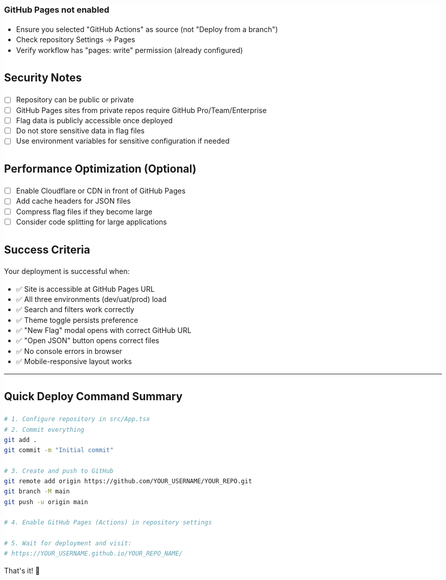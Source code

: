 ### GitHub Pages not enabled

- Ensure you selected "GitHub Actions" as source (not "Deploy from a branch")
- Check repository Settings → Pages
- Verify workflow has "pages: write" permission (already configured)

## Security Notes

- [ ] Repository can be public or private
- [ ] GitHub Pages sites from private repos require GitHub Pro/Team/Enterprise
- [ ] Flag data is publicly accessible once deployed
- [ ] Do not store sensitive data in flag files
- [ ] Use environment variables for sensitive configuration if needed

## Performance Optimization (Optional)

- [ ] Enable Cloudflare or CDN in front of GitHub Pages
- [ ] Add cache headers for JSON files
- [ ] Compress flag files if they become large
- [ ] Consider code splitting for large applications

## Success Criteria

Your deployment is successful when:

- ✅ Site is accessible at GitHub Pages URL
- ✅ All three environments (dev/uat/prod) load
- ✅ Search and filters work correctly
- ✅ Theme toggle persists preference
- ✅ "New Flag" modal opens with correct GitHub URL
- ✅ "Open JSON" button opens correct files
- ✅ No console errors in browser
- ✅ Mobile-responsive layout works

---

## Quick Deploy Command Summary

```bash
# 1. Configure repository in src/App.tsx
# 2. Commit everything
git add .
git commit -m "Initial commit"

# 3. Create and push to GitHub
git remote add origin https://github.com/YOUR_USERNAME/YOUR_REPO.git
git branch -M main
git push -u origin main

# 4. Enable GitHub Pages (Actions) in repository settings

# 5. Wait for deployment and visit:
# https://YOUR_USERNAME.github.io/YOUR_REPO_NAME/
```

That's it! 🚀
